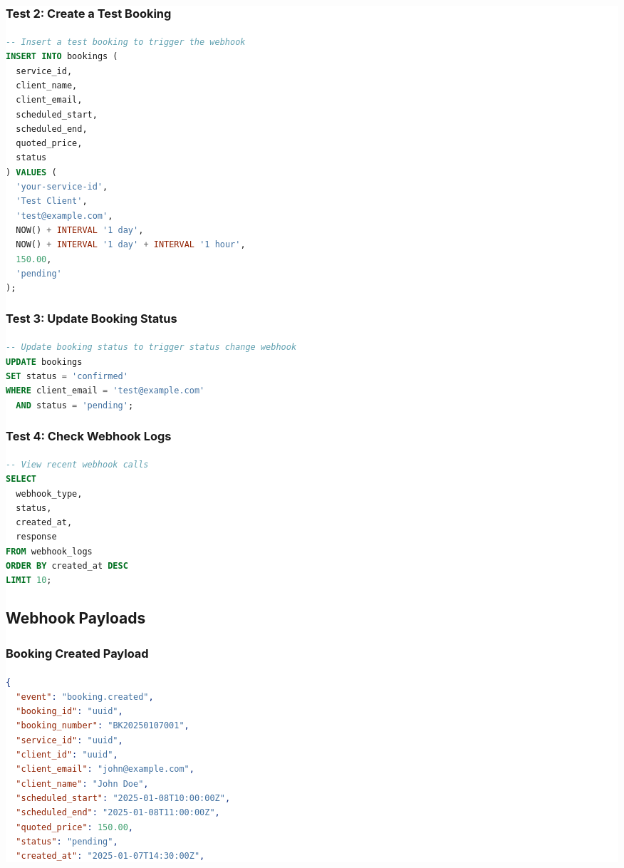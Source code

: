 ### Test 2: Create a Test Booking

```sql
-- Insert a test booking to trigger the webhook
INSERT INTO bookings (
  service_id,
  client_name,
  client_email,
  scheduled_start,
  scheduled_end,
  quoted_price,
  status
) VALUES (
  'your-service-id',
  'Test Client',
  'test@example.com',
  NOW() + INTERVAL '1 day',
  NOW() + INTERVAL '1 day' + INTERVAL '1 hour',
  150.00,
  'pending'
);
```

### Test 3: Update Booking Status

```sql
-- Update booking status to trigger status change webhook
UPDATE bookings 
SET status = 'confirmed' 
WHERE client_email = 'test@example.com'
  AND status = 'pending';
```

### Test 4: Check Webhook Logs

```sql
-- View recent webhook calls
SELECT 
  webhook_type,
  status,
  created_at,
  response
FROM webhook_logs 
ORDER BY created_at DESC 
LIMIT 10;
```

## Webhook Payloads

### Booking Created Payload
```json
{
  "event": "booking.created",
  "booking_id": "uuid",
  "booking_number": "BK20250107001",
  "service_id": "uuid",
  "client_id": "uuid",
  "client_email": "john@example.com",
  "client_name": "John Doe",
  "scheduled_start": "2025-01-08T10:00:00Z",
  "scheduled_end": "2025-01-08T11:00:00Z",
  "quoted_price": 150.00,
  "status": "pending",
  "created_at": "2025-01-07T14:30:00Z",
```